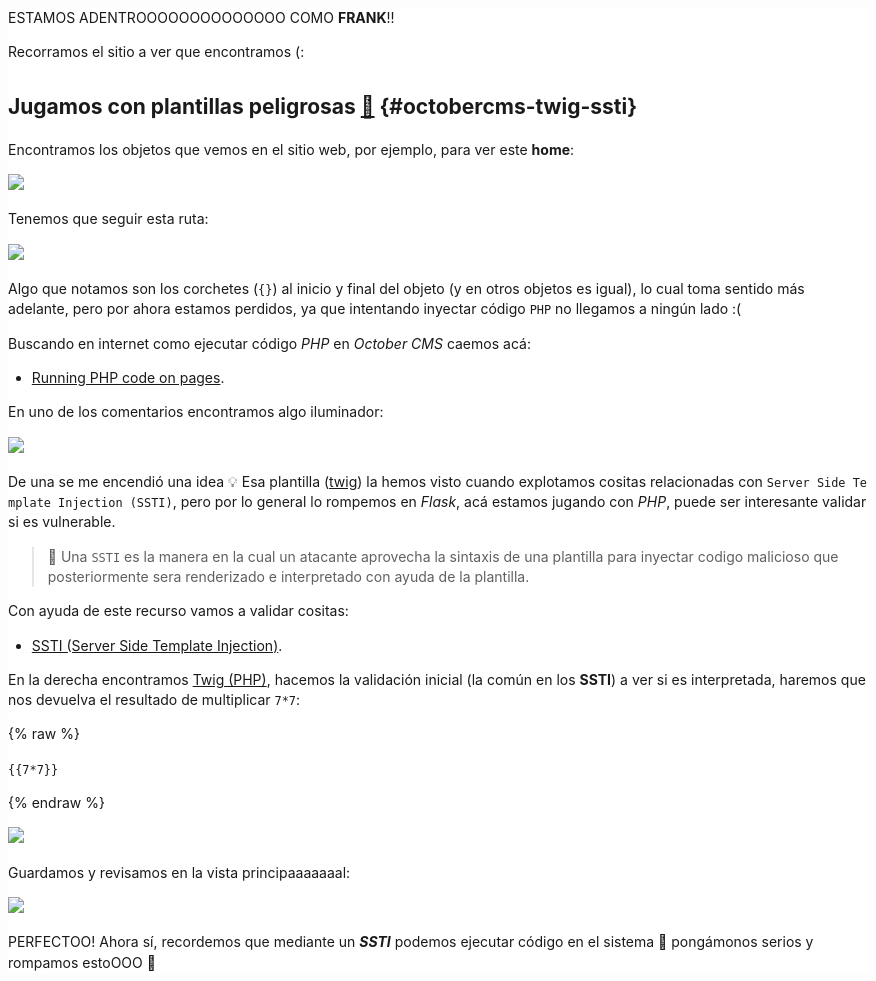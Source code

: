 ESTAMOS ADENTROOOOOOOOOOOOOO COMO **FRANK**!!

Recorramos el sitio a ver que encontramos (:

## Jugamos con plantillas peligrosas [📌](#octobercms-twig-ssti) {#octobercms-twig-ssti}

Encontramos los objetos que vemos en el sitio web, por ejemplo, para ver este **home**:

<img src="https://raw.githubusercontent.com/lanzt/blog/main/assets/images/HMV/devguru/Devguru_page80_index.png" style="width: 60%;"/>

Tenemos que seguir esta ruta:

<img src="https://raw.githubusercontent.com/lanzt/blog/main/assets/images/HMV/devguru/Devguru_page80_octobercms_backend_homeslider.png" style="width: 100%;"/>

Algo que notamos son los corchetes (`{}`) al inicio y final del objeto (y en otros objetos es igual), lo cual toma sentido más adelante, pero por ahora estamos perdidos, ya que intentando inyectar código `PHP` no llegamos a ningún lado :(

Buscando en internet como ejecutar código *PHP* en *October CMS* caemos acá:

* [Running PHP code on pages](https://octobercms.com/forum/post/running-php-code-on-pages).

En uno de los comentarios encontramos algo iluminador:

<img src="https://raw.githubusercontent.com/lanzt/blog/main/assets/images/HMV/devguru/Devguru_google_octobercmsForum_twigTemplateReference.png" style="width: 100%;"/>

De una se me encendió una idea 💡 Esa plantilla ([twig](https://twig.symfony.com/)) la hemos visto cuando explotamos cositas relacionadas con `Server Side Template Injection (SSTI)`, pero por lo general lo rompemos en *Flask*, acá estamos jugando con *PHP*, puede ser interesante validar si es vulnerable.

> 🔳 Una `SSTI` es la manera en la cual un atacante aprovecha la sintaxis de una plantilla para inyectar codigo malicioso que posteriormente sera renderizado e interpretado con ayuda de la plantilla.

Con ayuda de este recurso vamos a validar cositas:

* [SSTI (Server Side Template Injection)](https://book.hacktricks.xyz/pentesting-web/ssti-server-side-template-injection).

En la derecha encontramos [Twig (PHP)](https://book.hacktricks.xyz/pentesting-web/ssti-server-side-template-injection#twig-php), hacemos la validación inicial (la común en los **SSTI**) a ver si es interpretada, haremos que nos devuelva el resultado de multiplicar `7*7`:

{% raw %}
```twig
{{7*7}}
```
{% endraw %}

<img src="https://raw.githubusercontent.com/lanzt/blog/main/assets/images/HMV/devguru/Devguru_page80_octobercms_backend_homeslider_SSTI_7x7.png" style="width: 100%;"/>

Guardamos y revisamos en la vista principaaaaaaal:

<img src="https://raw.githubusercontent.com/lanzt/blog/main/assets/images/HMV/devguru/Devguru_page80_SSTI_7x7.png" style="width: 100%;"/>

PERFECTOO! Ahora sí, recordemos que mediante un ***SSTI*** podemos ejecutar código en el sistema 🤤 pongámonos serios y rompamos estoOOO 🐓
